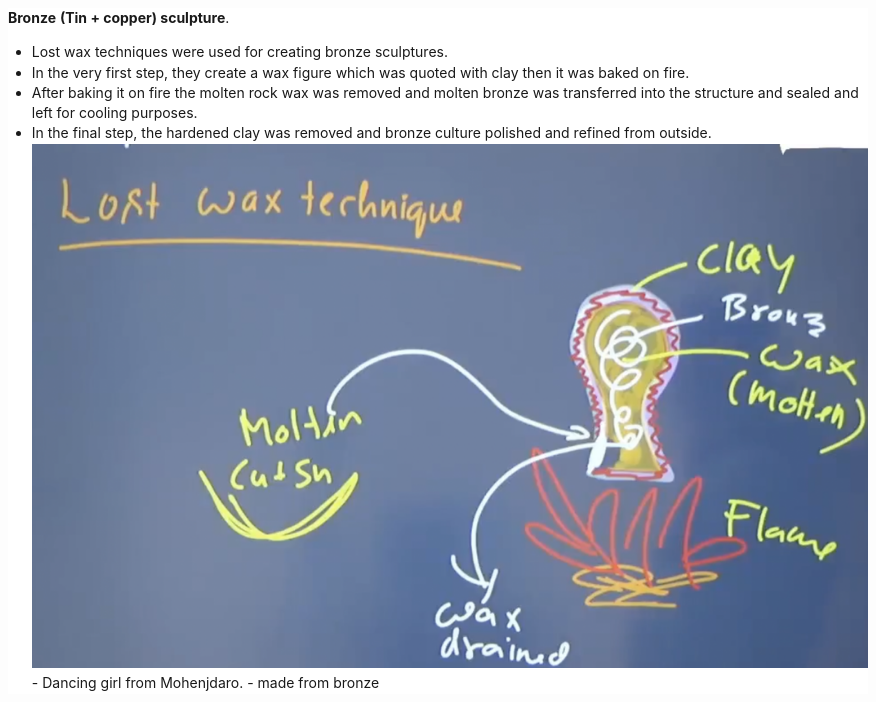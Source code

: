 **Bronze** **(Tin + copper) sculpture**.

- Lost wax techniques were used for creating bronze sculptures.
- In the very first step, they create a wax figure which was quoted with clay then it was baked on fire.
- After baking it on fire the molten rock wax was removed and molten bronze was transferred into the structure and sealed and left for cooling purposes.
- In the final step, the hardened clay was removed and bronze culture polished and refined from outside. ![tulSh Clay r h1oH44 El q](Obsidian-files/Media/Exported%20image%2020250604055422-8.png)- Dancing girl from Mohenjdaro. - made from bronze